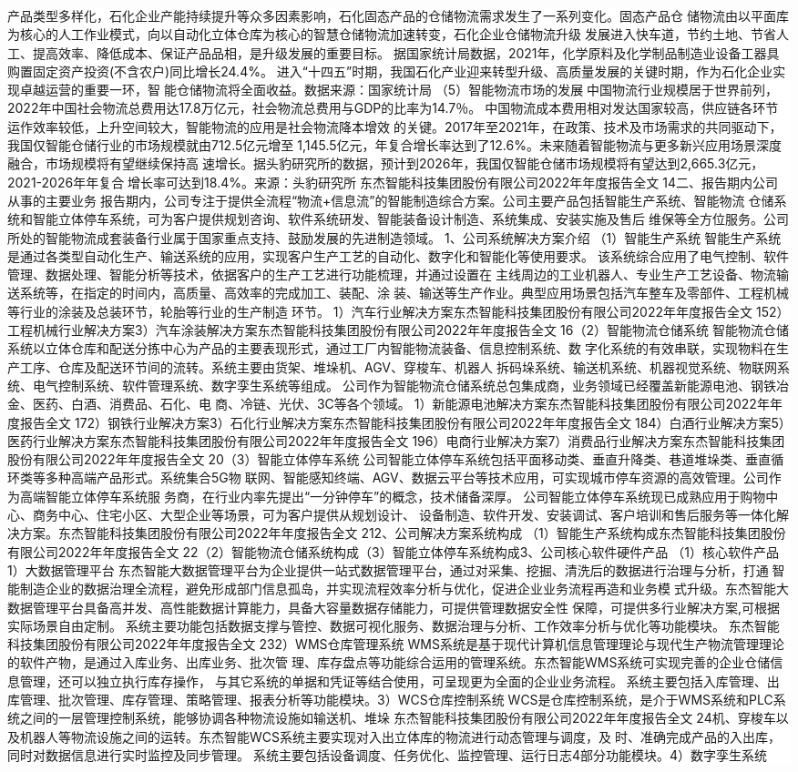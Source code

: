 产品类型多样化，石化企业产能持续提升等众多因素影响，石化固态产品的仓储物流需求发生了一系列变化。固态产品仓
储物流由以平面库为核心的人工作业模式，向以自动化立体仓库为核心的智慧仓储物流加速转变，石化企业仓储物流升级
发展进入快车道，节约土地、节省人工、提高效率、降低成本、保证产品品相，是升级发展的重要目标。
据国家统计局数据，2021年，化学原料及化学制品制造业设备工器具购置固定资产投资(不含农户)同比增长24.4%。
进入“十四五”时期，我国石化产业迎来转型升级、高质量发展的关键时期，作为石化企业实现卓越运营的重要一环，智
能仓储物流将全面收益。数据来源：国家统计局
（5）智能物流市场的发展
中国物流行业规模居于世界前列，2022年中国社会物流总费用达17.8万亿元，社会物流总费用与GDP的比率为14.7％。
中国物流成本费用相对发达国家较高，供应链各环节运作效率较低，上升空间较大，智能物流的应用是社会物流降本增效
的关键。2017年至2021年，在政策、技术及市场需求的共同驱动下，我国仅智能仓储行业的市场规模就由712.5亿元增至
1,145.5亿元，年复合增长率达到了12.6%。未来随着智能物流与更多新兴应用场景深度融合，市场规模将有望继续保持高
速增长。据头豹研究所的数据，预计到2026年，我国仅智能仓储市场规模将有望达到2,665.3亿元，2021-2026年年复合
增长率可达到18.4%。来源：头豹研究所
东杰智能科技集团股份有限公司2022年年度报告全文
14二、报告期内公司从事的主要业务
报告期内，公司专注于提供全流程“物流+信息流”的智能制造综合方案。公司主要产品包括智能生产系统、智能物流
仓储系统和智能立体停车系统，可为客户提供规划咨询、软件系统研发、智能装备设计制造、系统集成、安装实施及售后
维保等全方位服务。公司所处的智能物流成套装备行业属于国家重点支持、鼓励发展的先进制造领域。
1、公司系统解决方案介绍
（1）智能生产系统
智能生产系统是通过各类型自动化生产、输送系统的应用，实现客户生产工艺的自动化、数字化和智能化等使用要求。
该系统综合应用了电气控制、软件管理、数据处理、智能分析等技术，依据客户的生产工艺进行功能梳理，并通过设置在
主线周边的工业机器人、专业生产工艺设备、物流输送系统等，在指定的时间内，高质量、高效率的完成加工、装配、涂
装、输送等生产作业。典型应用场景包括汽车整车及零部件、工程机械等行业的涂装及总装环节，轮胎等行业的生产制造
环节。
1）汽车行业解决方案东杰智能科技集团股份有限公司2022年年度报告全文
152）工程机械行业解决方案3）汽车涂装解决方案东杰智能科技集团股份有限公司2022年年度报告全文
16（2）智能物流仓储系统
智能物流仓储系统以立体仓库和配送分拣中心为产品的主要表现形式，通过工厂内智能物流装备、信息控制系统、数
字化系统的有效串联，实现物料在生产工序、仓库及配送环节间的流转。系统主要由货架、堆垛机、AGV、穿梭车、机器人
拆码垛系统、输送机系统、机器视觉系统、物联网系统、电气控制系统、软件管理系统、数字孪生系统等组成。
公司作为智能物流仓储系统总包集成商，业务领域已经覆盖新能源电池、钢铁冶金、医药、白酒、消费品、石化、电
商、冷链、光伏、3C等各个领域。
1）新能源电池解决方案东杰智能科技集团股份有限公司2022年年度报告全文
172）钢铁行业解决方案3）石化行业解决方案东杰智能科技集团股份有限公司2022年年度报告全文
184）白酒行业解决方案5）医药行业解决方案东杰智能科技集团股份有限公司2022年年度报告全文
196）电商行业解决方案7）消费品行业解决方案东杰智能科技集团股份有限公司2022年年度报告全文
20（3）智能立体停车系统
公司智能立体停车系统包括平面移动类、垂直升降类、巷道堆垛类、垂直循环类等多种高端产品形式。系统集合5G物
联网、智能感知终端、AGV、数据云平台等技术应用，可实现城市停车资源的高效管理。公司作为高端智能立体停车系统服
务商，在行业内率先提出“一分钟停车”的概念，技术储备深厚。
公司智能立体停车系统现已成熟应用于购物中心、商务中心、住宅小区、大型企业等场景，可为客户提供从规划设计、
设备制造、软件开发、安装调试、客户培训和售后服务等一体化解决方案。东杰智能科技集团股份有限公司2022年年度报告全文
212、公司解决方案系统构成
（1）智能生产系统构成东杰智能科技集团股份有限公司2022年年度报告全文
22（2）智能物流仓储系统构成（3）智能立体停车系统构成3、公司核心软件硬件产品
（1）核心软件产品
1）大数据管理平台
东杰智能大数据管理平台为企业提供一站式数据管理平台，通过对采集、挖掘、清洗后的数据进行治理与分析，打通
智能制造企业的数据治理全流程，避免形成部门信息孤岛，并实现流程效率分析与优化，促进企业业务流程再造和业务模
式升级。东杰智能大数据管理平台具备高并发、高性能数据计算能力，具备大容量数据存储能力，可提供管理数据安全性
保障，可提供多行业解决方案,可根据实际场景自由定制。
系统主要功能包括数据支撑与管控、数据可视化服务、数据治理与分析、工作效率分析与优化等功能模块。
东杰智能科技集团股份有限公司2022年年度报告全文
232）WMS仓库管理系统
WMS系统是基于现代计算机信息管理理论与现代生产物流管理理论的软件产物，是通过入库业务、出库业务、批次管
理、库存盘点等功能综合运用的管理系统。东杰智能WMS系统可实现完善的企业仓储信息管理，还可以独立执行库存操作，
与其它系统的单据和凭证等结合使用，可呈现更为全面的企业业务流程。
系统主要包括入库管理、出库管理、批次管理、库存管理、策略管理、报表分析等功能模块。3）WCS仓库控制系统
WCS是仓库控制系统，是介于WMS系统和PLC系统之间的一层管理控制系统，能够协调各种物流设施如输送机、堆垛
东杰智能科技集团股份有限公司2022年年度报告全文
24机、穿梭车以及机器人等物流设施之间的运转。东杰智能WCS系统主要实现对入出立体库的物流进行动态管理与调度，及
时、准确完成产品的入出库，同时对数据信息进行实时监控及同步管理。
系统主要包括设备调度、任务优化、监控管理、运行日志4部分功能模块。4）数字孪生系统